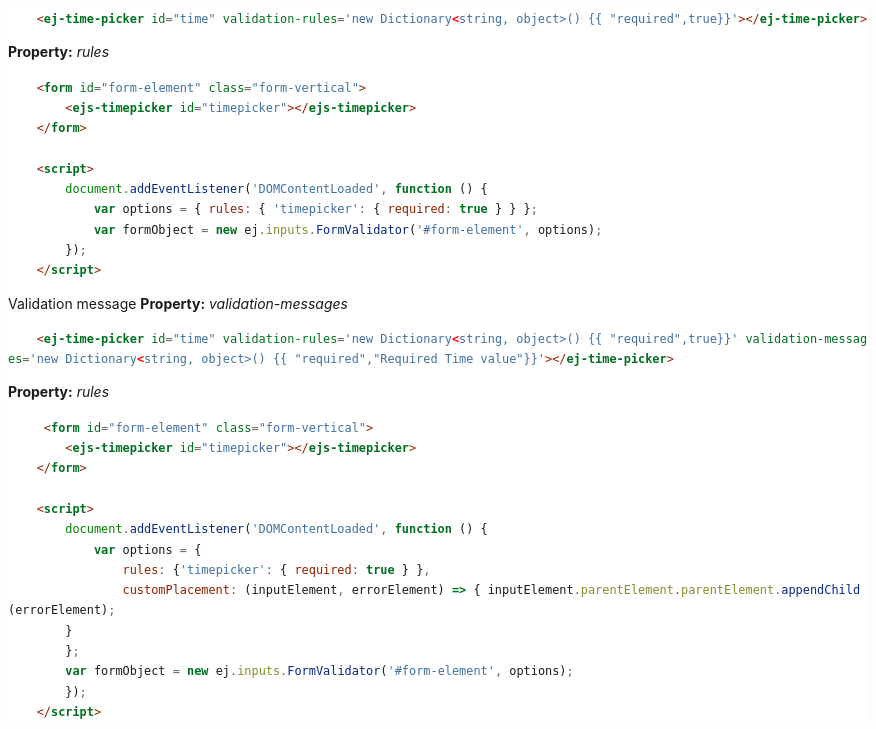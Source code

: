 ```html
    <ej-time-picker id="time" validation-rules='new Dictionary<string, object>() {{ "required",true}}'></ej-time-picker>
```

</td>
<td>
<b>Property:</b> <i>rules</i>

```html
    <form id="form-element" class="form-vertical">
        <ejs-timepicker id="timepicker"></ejs-timepicker>
    </form>

    <script>
        document.addEventListener('DOMContentLoaded', function () {
            var options = { rules: { 'timepicker': { required: true } } };
            var formObject = new ej.inputs.FormValidator('#form-element', options);
        });
    </script>
```

</td>
</tr>
<tr>
<td>
Validation message
</td>
<td>
<b>Property:</b> <i>validation-messages</i>

```html
    <ej-time-picker id="time" validation-rules='new Dictionary<string, object>() {{ "required",true}}' validation-messages='new Dictionary<string, object>() {{ "required","Required Time value"}}'></ej-time-picker>
```

</td>
<td>
<b>Property:</b> <i>rules</i>

```html
     <form id="form-element" class="form-vertical">
        <ejs-timepicker id="timepicker"></ejs-timepicker>
    </form>

    <script>
        document.addEventListener('DOMContentLoaded', function () {
            var options = {
                rules: {'timepicker': { required: true } },
                customPlacement: (inputElement, errorElement) => { inputElement.parentElement.parentElement.appendChild(errorElement);
        }
        };
        var formObject = new ej.inputs.FormValidator('#form-element', options);
        });
    </script>
```
